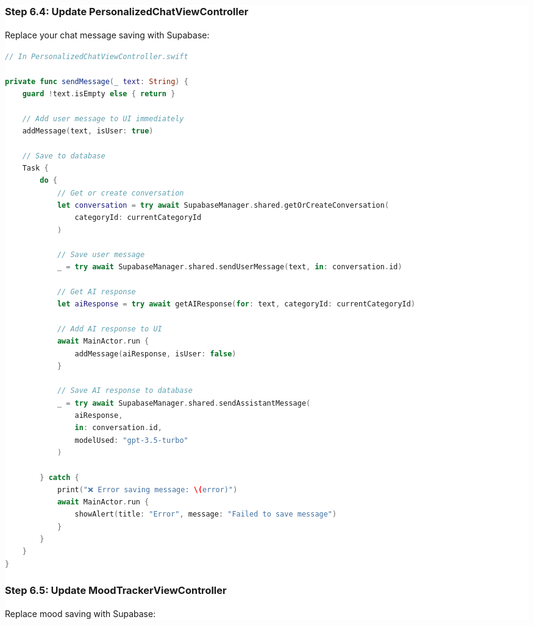 ### Step 6.4: Update PersonalizedChatViewController

Replace your chat message saving with Supabase:

```swift
// In PersonalizedChatViewController.swift

private func sendMessage(_ text: String) {
    guard !text.isEmpty else { return }

    // Add user message to UI immediately
    addMessage(text, isUser: true)

    // Save to database
    Task {
        do {
            // Get or create conversation
            let conversation = try await SupabaseManager.shared.getOrCreateConversation(
                categoryId: currentCategoryId
            )

            // Save user message
            _ = try await SupabaseManager.shared.sendUserMessage(text, in: conversation.id)

            // Get AI response
            let aiResponse = try await getAIResponse(for: text, categoryId: currentCategoryId)

            // Add AI response to UI
            await MainActor.run {
                addMessage(aiResponse, isUser: false)
            }

            // Save AI response to database
            _ = try await SupabaseManager.shared.sendAssistantMessage(
                aiResponse,
                in: conversation.id,
                modelUsed: "gpt-3.5-turbo"
            )

        } catch {
            print("❌ Error saving message: \(error)")
            await MainActor.run {
                showAlert(title: "Error", message: "Failed to save message")
            }
        }
    }
}
```

### Step 6.5: Update MoodTrackerViewController

Replace mood saving with Supabase:
